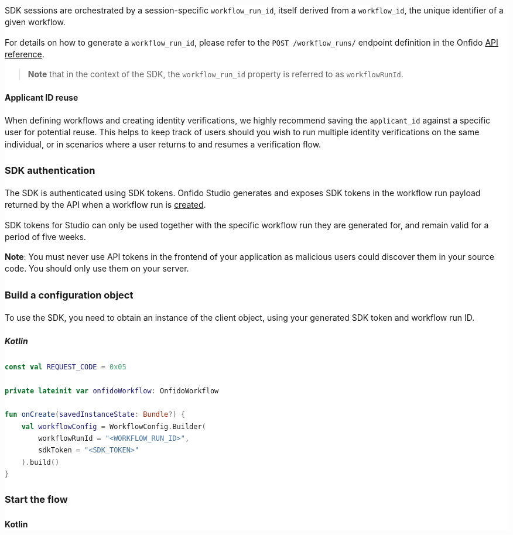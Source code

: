SDK sessions are orchestrated by a session-specific `workflow_run_id`, itself derived from a `workflow_id`, the unique identifier of a given workflow.

For details on how to generate a `workflow_run_id`, please refer to the `POST /workflow_runs/` endpoint definition in the Onfido [API reference](https://documentation.onfido.com/api/latest/#workflow-runs).

<Callout type="warning">

> **Note** that in the context of the SDK, the `workflow_run_id` property is referred to as `workflowRunId`.

</Callout>

#### Applicant ID reuse

When defining workflows and creating identity verifications, we highly recommend saving the `applicant_id` against a specific user for potential reuse. This helps to keep track of users should you wish to run multiple identity verifications on the same individual, or in scenarios where a user returns to and resumes a verification flow.

### SDK authentication

The SDK is authenticated using SDK tokens. Onfido Studio generates and exposes SDK tokens in the workflow run payload returned by the API when a workflow run is [created](https://documentation.onfido.com/#create-workflow-run).

SDK tokens for Studio can only be used together with the specific workflow run they are generated for, and remain valid for a period of five weeks.

**Note**: You must never use API tokens in the frontend of your application as malicious users could discover them in your source code. You should only use them on your server.

### Build a configuration object

To use the SDK, you need to obtain an instance of the client object, using your generated SDK token and workflow run ID.

##### Kotlin

```kotlin
const val REQUEST_CODE = 0x05

private lateinit var onfidoWorkflow: OnfidoWorkflow

fun onCreate(savedInstanceState: Bundle?) {
    val workflowConfig = WorkflowConfig.Builder(
        workflowRunId = "<WORKFLOW_RUN_ID>",
        sdkToken = "<SDK_TOKEN>"
    ).build()
}
```

### Start the flow

#### Kotlin
